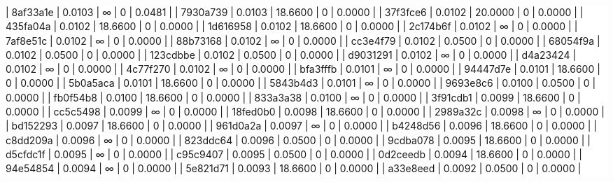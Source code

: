 | 8af33a1e | 0.0103 | ∞ | 0 | 0.0481 |
| 7930a739 | 0.0103 | 18.6600 | 0 | 0.0000 |
| 37f3fce6 | 0.0102 | 20.0000 | 0 | 0.0000 |
| 435fa04a | 0.0102 | 18.6600 | 0 | 0.0000 |
| 1d616958 | 0.0102 | 18.6600 | 0 | 0.0000 |
| 2c174b6f | 0.0102 | ∞ | 0 | 0.0000 |
| 7af8e51c | 0.0102 | ∞ | 0 | 0.0000 |
| 88b73168 | 0.0102 | ∞ | 0 | 0.0000 |
| cc3e4f79 | 0.0102 | 0.0500 | 0 | 0.0000 |
| 68054f9a | 0.0102 | 0.0500 | 0 | 0.0000 |
| 123cdbbe | 0.0102 | 0.0500 | 0 | 0.0000 |
| d9031291 | 0.0102 | ∞ | 0 | 0.0000 |
| d4a23424 | 0.0102 | ∞ | 0 | 0.0000 |
| 4c77f270 | 0.0102 | ∞ | 0 | 0.0000 |
| bfa3fffb | 0.0101 | ∞ | 0 | 0.0000 |
| 94447d7e | 0.0101 | 18.6600 | 0 | 0.0000 |
| 5b0a5aca | 0.0101 | 18.6600 | 0 | 0.0000 |
| 5843b4d3 | 0.0101 | ∞ | 0 | 0.0000 |
| 9693e8c6 | 0.0100 | 0.0500 | 0 | 0.0000 |
| fb0f54b8 | 0.0100 | 18.6600 | 0 | 0.0000 |
| 833a3a38 | 0.0100 | ∞ | 0 | 0.0000 |
| 3f91cdb1 | 0.0099 | 18.6600 | 0 | 0.0000 |
| cc5c5498 | 0.0099 | ∞ | 0 | 0.0000 |
| 18fed0b0 | 0.0098 | 18.6600 | 0 | 0.0000 |
| 2989a32c | 0.0098 | ∞ | 0 | 0.0000 |
| bd152293 | 0.0097 | 18.6600 | 0 | 0.0000 |
| 961d0a2a | 0.0097 | ∞ | 0 | 0.0000 |
| b4248d56 | 0.0096 | 18.6600 | 0 | 0.0000 |
| c8dd209a | 0.0096 | ∞ | 0 | 0.0000 |
| 823ddc64 | 0.0096 | 0.0500 | 0 | 0.0000 |
| 9cdba078 | 0.0095 | 18.6600 | 0 | 0.0000 |
| d5cfdc1f | 0.0095 | ∞ | 0 | 0.0000 |
| c95c9407 | 0.0095 | 0.0500 | 0 | 0.0000 |
| 0d2ceedb | 0.0094 | 18.6600 | 0 | 0.0000 |
| 94e54854 | 0.0094 | ∞ | 0 | 0.0000 |
| 5e821d71 | 0.0093 | 18.6600 | 0 | 0.0000 |
| a33e8eed | 0.0092 | 0.0500 | 0 | 0.0000 |